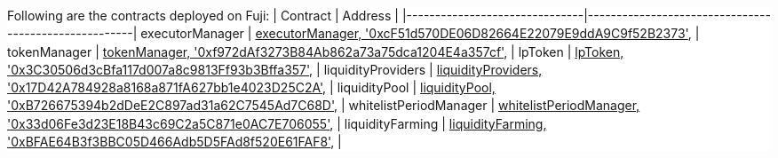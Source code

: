  Following are the contracts deployed on Fuji:
| Contract                         | Address |
|-------------------------------|------------------------------------------------------|
 executorManager                                | [executorManager, '0xcF51d570DE06D82664E22079E9ddA9C9f52B2373'](https://testnet.snowtrace.io//address/0xcF51d570DE06D82664E22079E9ddA9C9f52B2373), |
 tokenManager                           | [tokenManager, '0xf972dAf3273B84Ab862a73a75dca1204E4a357cf'](https://testnet.snowtrace.io//address/0xf972dAf3273B84Ab862a73a75dca1204E4a357cf), |
 lpToken                                | [lpToken, '0x3C30506d3cBfa117d007a8c9813Ff93b3Bffa357'](https://testnet.snowtrace.io//address/0x3C30506d3cBfa117d007a8c9813Ff93b3Bffa357), |
 liquidityProviders                             | [liquidityProviders, '0x17D42A784928a8168a871fA627bb1e4023D25C2A'](https://testnet.snowtrace.io//address/0x17D42A784928a8168a871fA627bb1e4023D25C2A), |
 liquidityPool                          | [liquidityPool, '0xB726675394b2dDeE2C897ad31a62C7545Ad7C68D'](https://testnet.snowtrace.io//address/0xB726675394b2dDeE2C897ad31a62C7545Ad7C68D), |
 whitelistPeriodManager                         | [whitelistPeriodManager, '0x33d06Fe3d23E18B43c69C2a5C871e0AC7E706055'](https://testnet.snowtrace.io//address/0x33d06Fe3d23E18B43c69C2a5C871e0AC7E706055), |
 liquidityFarming                               | [liquidityFarming, '0xBFAE64B3f3BBC05D466Adb5D5FAd8f520E61FAF8'](https://testnet.snowtrace.io//address/0xBFAE64B3f3BBC05D466Adb5D5FAd8f520E61FAF8), |
